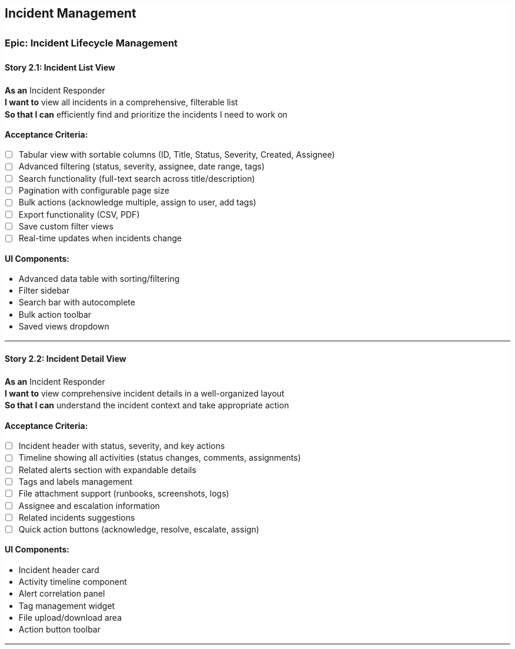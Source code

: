 
## Incident Management

### Epic: Incident Lifecycle Management

#### Story 2.1: Incident List View
**As an** Incident Responder  
**I want to** view all incidents in a comprehensive, filterable list  
**So that I can** efficiently find and prioritize the incidents I need to work on  

**Acceptance Criteria:**
- [ ] Tabular view with sortable columns (ID, Title, Status, Severity, Created, Assignee)
- [ ] Advanced filtering (status, severity, assignee, date range, tags)
- [ ] Search functionality (full-text search across title/description)
- [ ] Pagination with configurable page size
- [ ] Bulk actions (acknowledge multiple, assign to user, add tags)
- [ ] Export functionality (CSV, PDF)
- [ ] Save custom filter views
- [ ] Real-time updates when incidents change

**UI Components:**
- Advanced data table with sorting/filtering
- Filter sidebar
- Search bar with autocomplete
- Bulk action toolbar
- Saved views dropdown

---

#### Story 2.2: Incident Detail View
**As an** Incident Responder  
**I want to** view comprehensive incident details in a well-organized layout  
**So that I can** understand the incident context and take appropriate action  

**Acceptance Criteria:**
- [ ] Incident header with status, severity, and key actions
- [ ] Timeline showing all activities (status changes, comments, assignments)
- [ ] Related alerts section with expandable details
- [ ] Tags and labels management
- [ ] File attachment support (runbooks, screenshots, logs)
- [ ] Assignee and escalation information
- [ ] Related incidents suggestions
- [ ] Quick action buttons (acknowledge, resolve, escalate, assign)

**UI Components:**
- Incident header card
- Activity timeline component
- Alert correlation panel
- Tag management widget
- File upload/download area
- Action button toolbar

---
